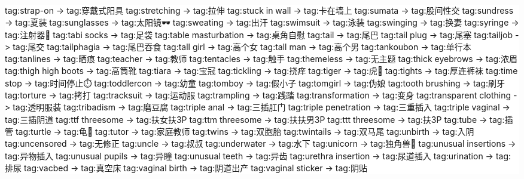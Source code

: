 tag:strap-on -> tag:穿戴式阳具
tag:stretching -> tag:拉伸
tag:stuck in wall -> tag:卡在墙上
tag:sumata -> tag:股间性交
tag:sundress -> tag:夏装
tag:sunglasses -> tag:太阳镜🕶
tag:sweating -> tag:出汗
tag:swimsuit -> tag:泳装
tag:swinging -> tag:换妻
tag:syringe -> tag:注射器💉
tag:tabi socks -> tag:足袋
tag:table masturbation -> tag:桌角自慰
tag:tail -> tag:尾巴
tag:tail plug -> tag:尾塞
tag:tailjob -> tag:尾交
tag:tailphagia -> tag:尾巴吞食
tag:tall girl -> tag:高个女
tag:tall man -> tag:高个男
tag:tankoubon -> tag:单行本
tag:tanlines -> tag:晒痕
tag:teacher -> tag:教师
tag:tentacles -> tag:触手
tag:themeless -> tag:无主题
tag:thick eyebrows -> tag:浓眉
tag:thigh high boots -> tag:高筒靴
tag:tiara -> tag:宝冠
tag:tickling -> tag:挠痒
tag:tiger -> tag:虎🐅
tag:tights -> tag:厚连裤袜
tag:time stop -> tag:时间停止⏱️
tag:toddlercon -> tag:幼童
tag:tomboy -> tag:假小子
tag:tomgirl -> tag:伪娘
tag:tooth brushing -> tag:刷牙
tag:torture -> tag:拷打
tag:tracksuit -> tag:运动服
tag:trampling -> tag:践踏
tag:transformation -> tag:变身
tag:transparent clothing -> tag:透明服装
tag:tribadism -> tag:磨豆腐
tag:triple anal -> tag:三插肛门
tag:triple penetration -> tag:三重插入
tag:triple vaginal -> tag:三插阴道
tag:ttf threesome -> tag:扶女扶3P
tag:ttm threesome -> tag:扶扶男3P
tag:ttt threesome -> tag:扶3P
tag:tube -> tag:插管
tag:turtle -> tag:龟🐢
tag:tutor -> tag:家庭教师
tag:twins -> tag:双胞胎
tag:twintails -> tag:双马尾
tag:unbirth -> tag:入阴
tag:uncensored -> tag:无修正
tag:uncle -> tag:叔叔
tag:underwater -> tag:水下
tag:unicorn -> tag:独角兽🦄
tag:unusual insertions -> tag:异物插入
tag:unusual pupils -> tag:异瞳
tag:unusual teeth -> tag:异齿
tag:urethra insertion -> tag:尿道插入
tag:urination -> tag:排尿
tag:vacbed -> tag:真空床
tag:vaginal birth -> tag:阴道出产
tag:vaginal sticker -> tag:阴贴